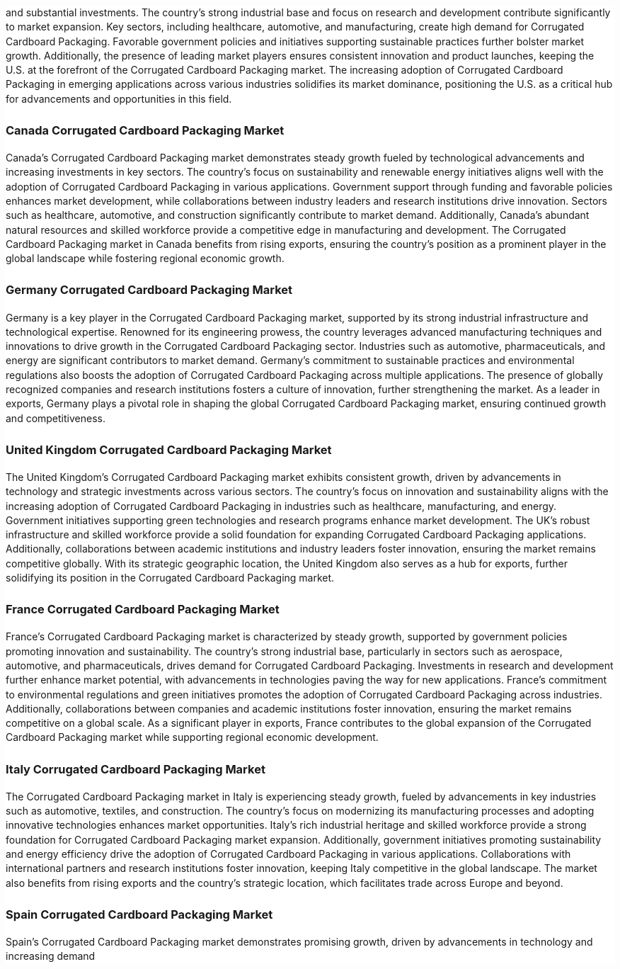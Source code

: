 and substantial investments. The country&rsquo;s strong industrial base and focus on research and development contribute significantly to market expansion. Key sectors, including healthcare, automotive, and manufacturing, create high demand for Corrugated Cardboard Packaging. Favorable government policies and initiatives supporting sustainable practices further bolster market growth. Additionally, the presence of leading market players ensures consistent innovation and product launches, keeping the U.S. at the forefront of the Corrugated Cardboard Packaging market. The increasing adoption of Corrugated Cardboard Packaging in emerging applications across various industries solidifies its market dominance, positioning the U.S. as a critical hub for advancements and opportunities in this field.</p><h3>Canada Corrugated Cardboard Packaging Market</h3><p>Canada&rsquo;s Corrugated Cardboard Packaging market demonstrates steady growth fueled by technological advancements and increasing investments in key sectors. The country&rsquo;s focus on sustainability and renewable energy initiatives aligns well with the adoption of Corrugated Cardboard Packaging in various applications. Government support through funding and favorable policies enhances market development, while collaborations between industry leaders and research institutions drive innovation. Sectors such as healthcare, automotive, and construction significantly contribute to market demand. Additionally, Canada&rsquo;s abundant natural resources and skilled workforce provide a competitive edge in manufacturing and development. The Corrugated Cardboard Packaging market in Canada benefits from rising exports, ensuring the country&rsquo;s position as a prominent player in the global landscape while fostering regional economic growth.</p><h3>Germany Corrugated Cardboard Packaging Market</h3><p>Germany is a key player in the Corrugated Cardboard Packaging market, supported by its strong industrial infrastructure and technological expertise. Renowned for its engineering prowess, the country leverages advanced manufacturing techniques and innovations to drive growth in the Corrugated Cardboard Packaging sector. Industries such as automotive, pharmaceuticals, and energy are significant contributors to market demand. Germany&rsquo;s commitment to sustainable practices and environmental regulations also boosts the adoption of Corrugated Cardboard Packaging across multiple applications. The presence of globally recognized companies and research institutions fosters a culture of innovation, further strengthening the market. As a leader in exports, Germany plays a pivotal role in shaping the global Corrugated Cardboard Packaging market, ensuring continued growth and competitiveness.</p><h3>United Kingdom Corrugated Cardboard Packaging Market</h3><p>The United Kingdom&rsquo;s Corrugated Cardboard Packaging market exhibits consistent growth, driven by advancements in technology and strategic investments across various sectors. The country&rsquo;s focus on innovation and sustainability aligns with the increasing adoption of Corrugated Cardboard Packaging in industries such as healthcare, manufacturing, and energy. Government initiatives supporting green technologies and research programs enhance market development. The UK&rsquo;s robust infrastructure and skilled workforce provide a solid foundation for expanding Corrugated Cardboard Packaging applications. Additionally, collaborations between academic institutions and industry leaders foster innovation, ensuring the market remains competitive globally. With its strategic geographic location, the United Kingdom also serves as a hub for exports, further solidifying its position in the Corrugated Cardboard Packaging market.</p><h3>France Corrugated Cardboard Packaging Market</h3><p>France&rsquo;s Corrugated Cardboard Packaging market is characterized by steady growth, supported by government policies promoting innovation and sustainability. The country&rsquo;s strong industrial base, particularly in sectors such as aerospace, automotive, and pharmaceuticals, drives demand for Corrugated Cardboard Packaging. Investments in research and development further enhance market potential, with advancements in technologies paving the way for new applications. France&rsquo;s commitment to environmental regulations and green initiatives promotes the adoption of Corrugated Cardboard Packaging across industries. Additionally, collaborations between companies and academic institutions foster innovation, ensuring the market remains competitive on a global scale. As a significant player in exports, France contributes to the global expansion of the Corrugated Cardboard Packaging market while supporting regional economic development.</p><h3>Italy Corrugated Cardboard Packaging Market</h3><p>The Corrugated Cardboard Packaging market in Italy is experiencing steady growth, fueled by advancements in key industries such as automotive, textiles, and construction. The country&rsquo;s focus on modernizing its manufacturing processes and adopting innovative technologies enhances market opportunities. Italy&rsquo;s rich industrial heritage and skilled workforce provide a strong foundation for Corrugated Cardboard Packaging market expansion. Additionally, government initiatives promoting sustainability and energy efficiency drive the adoption of Corrugated Cardboard Packaging in various applications. Collaborations with international partners and research institutions foster innovation, keeping Italy competitive in the global landscape. The market also benefits from rising exports and the country&rsquo;s strategic location, which facilitates trade across Europe and beyond.</p><h3>Spain Corrugated Cardboard Packaging Market</h3><p>Spain&rsquo;s Corrugated Cardboard Packaging market demonstrates promising growth, driven by advancements in technology and increasing demand